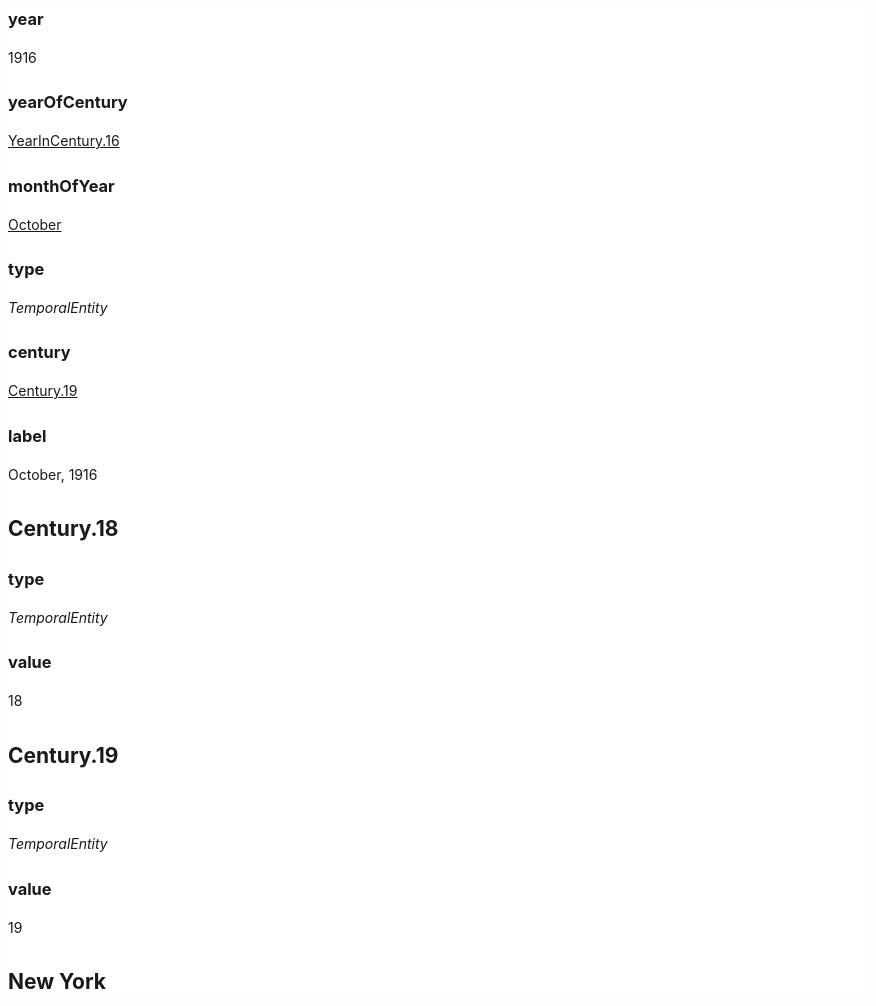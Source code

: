 ### year


1916

### yearOfCentury


[YearInCentury.16](#YearInCentury.16)

### monthOfYear


[October](#October)

### type


*TemporalEntity*

### century


[Century.19](#Century.19)

### label


October, 1916

## Century.18

### type


*TemporalEntity*

### value


18

## Century.19

### type


*TemporalEntity*

### value


19

## New York
